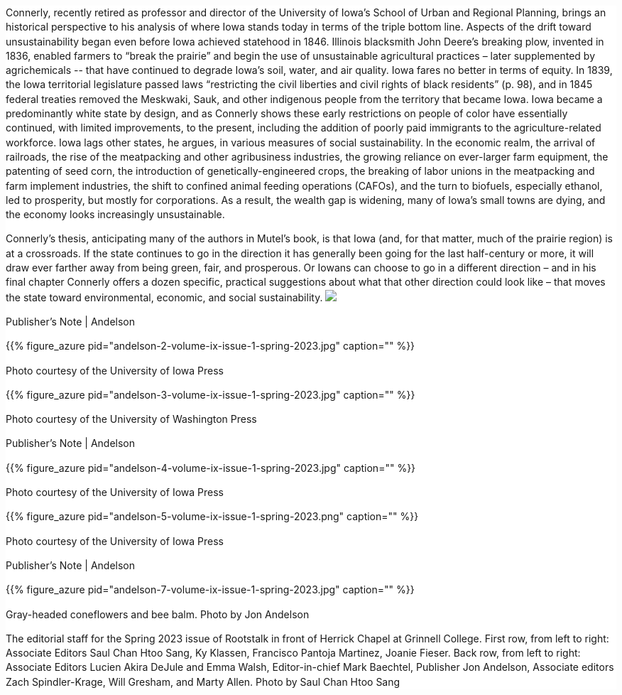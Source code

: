  Connerly, recently retired as professor and director of the University of Iowa’s School of Urban and Regional Planning, brings an historical perspective to his analysis of where Iowa stands today in terms of the triple bottom line. Aspects of the drift toward unsustainability began even before Iowa achieved statehood in 1846. Illinois blacksmith John Deere’s breaking plow, invented in 1836, enabled farmers to “break the prairie” and begin the use of unsustainable agricultural practices – later supplemented by agrichemicals -- that have continued to degrade Iowa’s soil, water, and air quality. Iowa fares no better in terms of equity. In 1839, the Iowa territorial legislature passed laws “restricting the civil liberties and civil rights of black residents” (p. 98), and in 1845 federal treaties removed the Meskwaki, Sauk, and other indigenous people from the territory that became Iowa. Iowa became a predominantly white state by design, and as Connerly shows these early restrictions on people of color have essentially continued, with limited improvements, to the present, including the addition of poorly paid immigrants to the agriculture-related workforce. Iowa lags other states, he argues, in various measures of social sustainability. In the economic realm, the arrival of railroads, the rise of the meatpacking and other agribusiness industries, the growing reliance on ever-larger farm equipment, the patenting of seed corn, the introduction of genetically-engineered crops, the breaking of labor unions in the meatpacking and farm implement industries, the shift to confined animal feeding operations (CAFOs), and the turn to biofuels, especially ethanol, led to prosperity, but mostly for corporations. As a result, the wealth gap is widening, many of Iowa’s small towns are dying, and the economy looks increasingly unsustainable.

 Connerly’s thesis, anticipating many of the authors in Mutel’s book, is that Iowa (and, for that matter, much of the prairie region) is at a crossroads. If the state continues to go in the direction it has generally been going for the last half-century or more, it will draw ever farther away from being green, fair, and prosperous. Or Iowans can choose to go in a different direction – and in his final chapter Connerly offers a dozen specific, practical suggestions about what that other direction could look like – that moves the state toward environmental, economic, and social sustainability. ![](2023-spring-web-resources/image/1.png)

 Publisher’s Note |  Andelson

{{% figure_azure pid="andelson-2-volume-ix-issue-1-spring-2023.jpg" caption="" %}}

Photo courtesy of the University of Iowa Press

{{% figure_azure pid="andelson-3-volume-ix-issue-1-spring-2023.jpg" caption="" %}}

Photo courtesy of the University of Washington Press

 Publisher’s Note |  Andelson

{{% figure_azure pid="andelson-4-volume-ix-issue-1-spring-2023.jpg" caption="" %}}

Photo courtesy of the University of Iowa Press

{{% figure_azure pid="andelson-5-volume-ix-issue-1-spring-2023.png" caption="" %}}

Photo courtesy of the University of Iowa Press

 Publisher’s Note |  Andelson

{{% figure_azure pid="andelson-7-volume-ix-issue-1-spring-2023.jpg" caption="" %}}

Gray-headed coneflowers and bee balm. Photo by Jon Andelson

The editorial staff for the Spring 2023 issue of Rootstalk in front of Herrick Chapel at Grinnell College. First row, from left to right: Associate Editors Saul Chan Htoo Sang, Ky Klassen, Francisco Pantoja Martinez, Joanie Fieser. Back row, from left to right: Associate Editors Lucien Akira DeJule and Emma Walsh, Editor-in-chief Mark Baechtel, Publisher Jon Andelson, Associate editors Zach Spindler-Krage, Will Gresham, and Marty Allen. Photo by Saul Chan Htoo Sang
